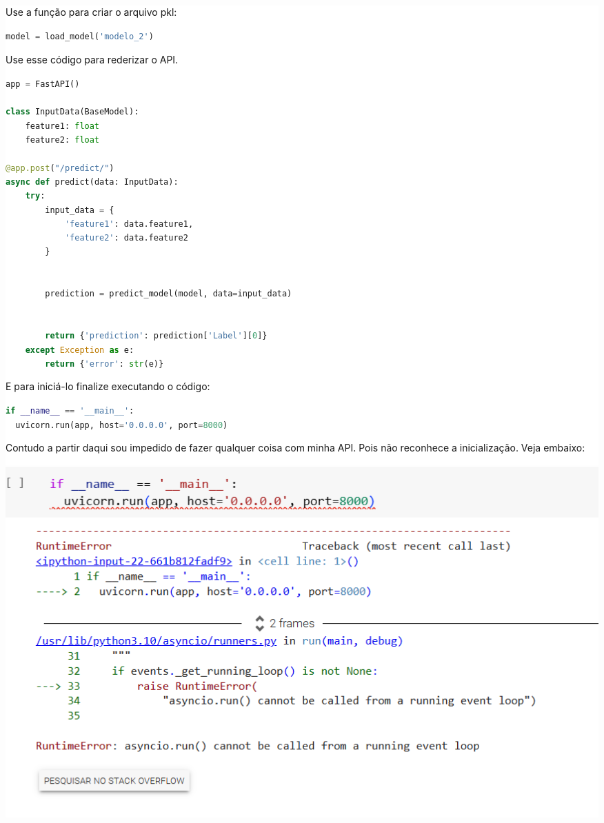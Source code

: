 Use a função para criar o arquivo pkl:

```python
model = load_model('modelo_2')
```

Use esse código para rederizar o API.
```python
app = FastAPI()

class InputData(BaseModel):
    feature1: float
    feature2: float

@app.post("/predict/")
async def predict(data: InputData):
    try:
        input_data = {
            'feature1': data.feature1,
            'feature2': data.feature2
        }


        prediction = predict_model(model, data=input_data)


        return {'prediction': prediction['Label'][0]}
    except Exception as e:
        return {'error': str(e)}
```

E para iniciá-lo finalize executando o código:

```python
if __name__ == '__main__':
  uvicorn.run(app, host='0.0.0.0', port=8000)
```

Contudo a partir daqui sou impedido de fazer qualquer coisa com minha API. Pois não reconhece a inicialização. Veja embaixo:

![](img/../../img/if_name.png)